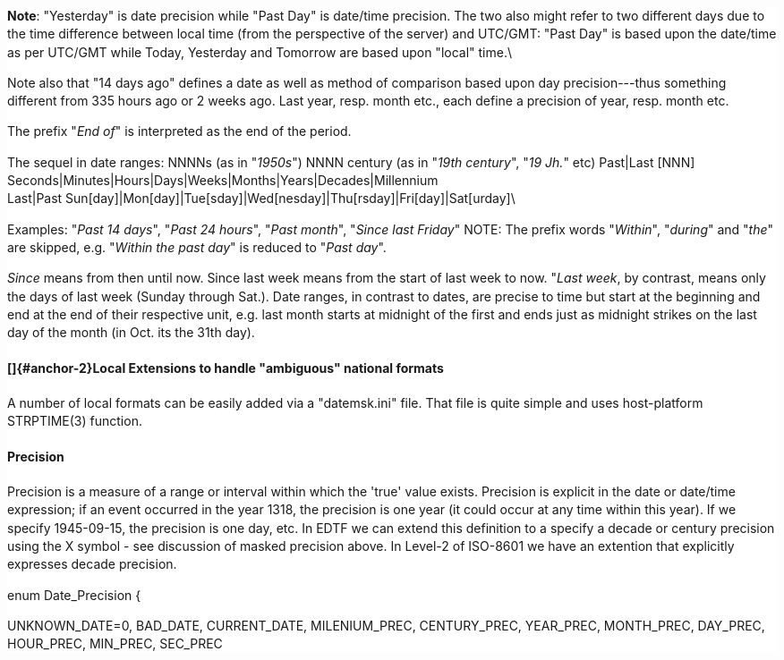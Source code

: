 **Note**: \"Yesterday\" is date precision while \"Past Day\" is
date/time precision. The two also might refer to two different days due
to the time difference between local time (from the perspective of the
server) and UTC/GMT: \"Past Day\" is based upon the date/time as per
UTC/GMT while Today, Yesterday and Tomorrow are based upon \"local\"
time.\

Note also that \"14 days ago\" defines a date as well as method of
comparison based upon day precision\-\--thus something different from
335 hours ago or 2 weeks ago. Last year, resp. month etc., each define a
precision of year, resp. month etc.

The prefix \"*End of*\" is interpreted as the end of the period.

The sequel in date ranges: NNNNs (as in \"*1950s*\") NNNN century (as in
\"*19th century*\", \"*19 Jh.*\" etc) Past\|Last \[NNN\]
Seconds\|Minutes\|Hours\|Days\|Weeks\|Months\|Years\|Decades\|Millennium\
Last\|Past Sun\[day\]\|Mon\[day\]\|Tue\[sday\]\|Wed\[nesday\]\|Thu\[rsday\]\|Fri\[day\]\|Sat\[urday\]\

Examples: \"*Past 14 days*\", \"*Past 24 hours*\", \"*Past month*\",
\"*Since last Friday*\" NOTE: The prefix words \"*Within*\",
\"*during*\" and \"*the*\" are skipped, e.g. \"*Within the past day*\"
is reduced to \"*Past day*\".

*Since* means from then until now. Since last week means from the start
of last week to now. \"*Last week*, by contrast, means only the days of
last week (Sunday through Sat.). Date ranges, in contrast to dates, are
precise to time but start at the beginning and end at the end of their
respective unit, e.g. last month starts at midnight of the first and
ends just as midnight strikes on the last day of the month (in Oct. its
the 31th day).

#### []{#anchor-2}Local Extensions to handle \"ambiguous\" national formats

A number of local formats can be easily added via a \"datemsk.ini\"
file. That file is quite simple and uses host-platform STRPTIME(3)
function.

#### Precision

Precision is a measure of a range or interval within which the 'true'
value exists. Precision is explicit in the date or date/time expression;
if an event occurred in the year 1318, the precision is one year (it
could occur at any time within this year). If we specify 1945-09-15, the
precision is one day, etc. In EDTF we can extend this definition to a
specify a decade or century precision using the X symbol - see
discussion of masked precision above. In Level-2 of ISO-8601 we have an
extention that explicitly expresses decade precision.

enum Date_Precision {

UNKNOWN_DATE=0, BAD_DATE, CURRENT_DATE, MILENIUM_PREC, CENTURY_PREC,
YEAR_PREC, MONTH_PREC, DAY_PREC, HOUR_PREC, MIN_PREC, SEC_PREC
